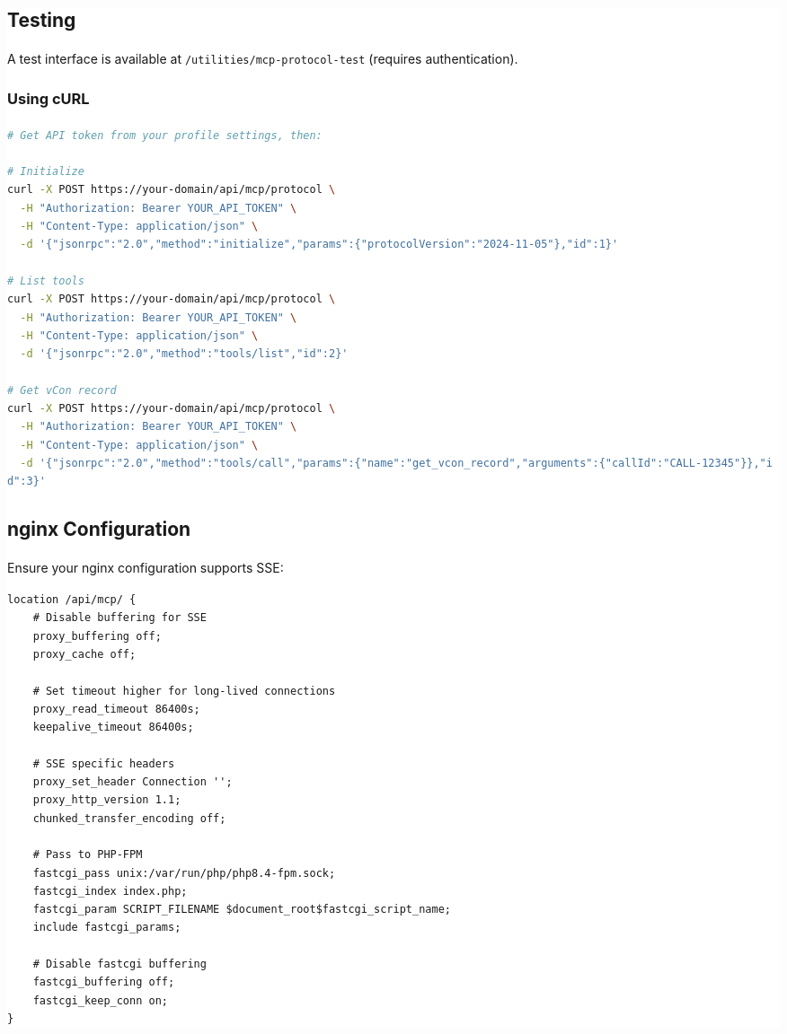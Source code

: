 ## Testing

A test interface is available at `/utilities/mcp-protocol-test` (requires authentication).

### Using cURL

```bash
# Get API token from your profile settings, then:

# Initialize
curl -X POST https://your-domain/api/mcp/protocol \
  -H "Authorization: Bearer YOUR_API_TOKEN" \
  -H "Content-Type: application/json" \
  -d '{"jsonrpc":"2.0","method":"initialize","params":{"protocolVersion":"2024-11-05"},"id":1}'

# List tools
curl -X POST https://your-domain/api/mcp/protocol \
  -H "Authorization: Bearer YOUR_API_TOKEN" \
  -H "Content-Type: application/json" \
  -d '{"jsonrpc":"2.0","method":"tools/list","id":2}'

# Get vCon record
curl -X POST https://your-domain/api/mcp/protocol \
  -H "Authorization: Bearer YOUR_API_TOKEN" \
  -H "Content-Type: application/json" \
  -d '{"jsonrpc":"2.0","method":"tools/call","params":{"name":"get_vcon_record","arguments":{"callId":"CALL-12345"}},"id":3}'
```

## nginx Configuration

Ensure your nginx configuration supports SSE:

```nginx
location /api/mcp/ {
    # Disable buffering for SSE
    proxy_buffering off;
    proxy_cache off;
    
    # Set timeout higher for long-lived connections
    proxy_read_timeout 86400s;
    keepalive_timeout 86400s;
    
    # SSE specific headers
    proxy_set_header Connection '';
    proxy_http_version 1.1;
    chunked_transfer_encoding off;
    
    # Pass to PHP-FPM
    fastcgi_pass unix:/var/run/php/php8.4-fpm.sock;
    fastcgi_index index.php;
    fastcgi_param SCRIPT_FILENAME $document_root$fastcgi_script_name;
    include fastcgi_params;
    
    # Disable fastcgi buffering
    fastcgi_buffering off;
    fastcgi_keep_conn on;
}
```
